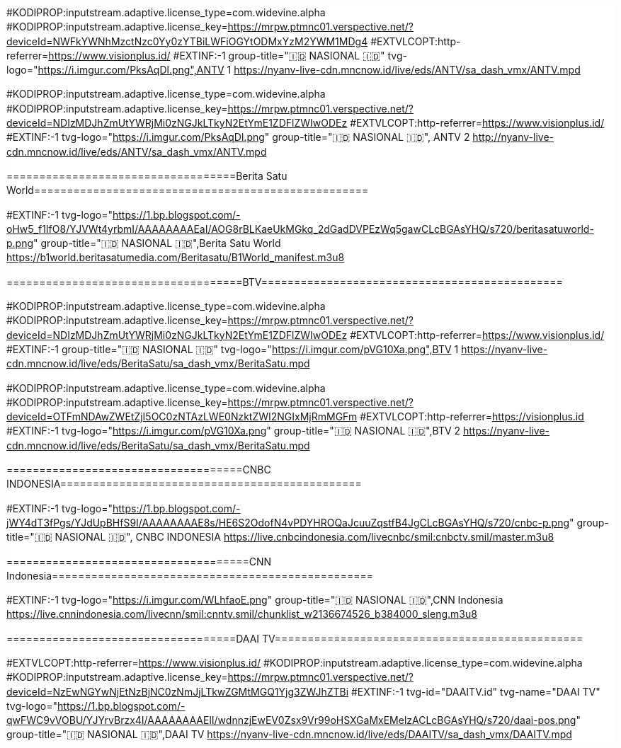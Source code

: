 
#KODIPROP:inputstream.adaptive.license_type=com.widevine.alpha
#KODIPROP:inputstream.adaptive.license_key=https://mrpw.ptmnc01.verspective.net/?deviceId=NWFkYWNhMzctNzc0Yy0zYTBiLWFiOGYtODMxYzM2YWM1MDg4
#EXTVLCOPT:http-referrer=https://www.visionplus.id/
#EXTINF:-1 group-title="🇮🇩 NASIONAL 🇮🇩" tvg-logo="https://i.imgur.com/PksAqDl.png",ANTV 1
https://nyanv-live-cdn.mncnow.id/live/eds/ANTV/sa_dash_vmx/ANTV.mpd

#KODIPROP:inputstream.adaptive.license_type=com.widevine.alpha
#KODIPROP:inputstream.adaptive.license_key=https://mrpw.ptmnc01.verspective.net/?deviceId=NDIzMDJhZmUtYWRjMi0zNGJkLTkyN2EtYmE1ZDFlZWIwODEz
#EXTVLCOPT:http-referrer=https://www.visionplus.id/
#EXTINF:-1 tvg-logo="https://i.imgur.com/PksAqDl.png" group-title="🇮🇩 NASIONAL 🇮🇩", ANTV 2
http://nyanv-live-cdn.mncnow.id/live/eds/ANTV/sa_dash_vmx/ANTV.mpd

===================================Berita Satu World===================================================

#EXTINF:-1 tvg-logo="https://1.bp.blogspot.com/-oHw5_f1IfO8/YJVWt4yrbmI/AAAAAAAAEaI/AOG8rBLKaeUkMGkq_2dGadDVPEzWq5gawCLcBGAsYHQ/s720/beritasatuworld-p.png" group-title="🇮🇩 NASIONAL 🇮🇩",Berita Satu World
https://b1world.beritasatumedia.com/Beritasatu/B1World_manifest.m3u8

====================================BTV==============================================

#KODIPROP:inputstream.adaptive.license_type=com.widevine.alpha
#KODIPROP:inputstream.adaptive.license_key=https://mrpw.ptmnc01.verspective.net/?deviceId=NDIzMDJhZmUtYWRjMi0zNGJkLTkyN2EtYmE1ZDFlZWIwODEz
#EXTVLCOPT:http-referrer=https://www.visionplus.id/
#EXTINF:-1 group-title="🇮🇩 NASIONAL 🇮🇩" tvg-logo="https://i.imgur.com/pVG10Xa.png",BTV 1
https://nyanv-live-cdn.mncnow.id/live/eds/BeritaSatu/sa_dash_vmx/BeritaSatu.mpd

#KODIPROP:inputstream.adaptive.license_type=com.widevine.alpha
#KODIPROP:inputstream.adaptive.license_key=https://mrpw.ptmnc01.verspective.net/?deviceId=OTFmNDAwZWEtZjI5OC0zNTAzLWE0NzktZWI2NGIxMjRmMGFm
#EXTVLCOPT:http-referrer=https://visionplus.id
#EXTINF:-1 tvg-logo="https://i.imgur.com/pVG10Xa.png" group-title="🇮🇩 NASIONAL 🇮🇩",BTV 2
https://nyanv-live-cdn.mncnow.id/live/eds/BeritaSatu/sa_dash_vmx/BeritaSatu.mpd

====================================CNBC INDONESIA==============================================

#EXTINF:-1 tvg-logo="https://1.bp.blogspot.com/-jWY4dT3fPgs/YJdUpBHfS9I/AAAAAAAAE8s/HE6S2OdofN4vPDYHROQaJcuuZqstfB4JgCLcBGAsYHQ/s720/cnbc-p.png" group-title="🇮🇩 NASIONAL 🇮🇩", CNBC INDONESIA
https://live.cnbcindonesia.com/livecnbc/smil:cnbctv.smil/master.m3u8


=====================================CNN Indonesia=================================================

#EXTINF:-1 tvg-logo="https://i.imgur.com/WLhfaoE.png" group-title="🇮🇩 NASIONAL 🇮🇩",CNN Indonesia
https://live.cnnindonesia.com/livecnn/smil:cnntv.smil/chunklist_w2136674526_b384000_sleng.m3u8

===================================DAAI TV===============================================

#EXTVLCOPT:http-referrer=https://www.visionplus.id/
#KODIPROP:inputstream.adaptive.license_type=com.widevine.alpha
#KODIPROP:inputstream.adaptive.license_key=https://mrpw.ptmnc01.verspective.net/?deviceId=NzEwNGYwNjEtNzBjNC0zNmJjLTkwZGMtMGQ1Yjg3ZWJhZTBi
#EXTINF:-1 tvg-id="DAAITV.id" tvg-name="DAAI TV" tvg-logo="https://1.bp.blogspot.com/-qwFWC9vVOBU/YJYrvBrzx4I/AAAAAAAAElI/wdnnzjEwEV0Zsx9Vr99oHSXGaMxEMelzACLcBGAsYHQ/s720/daai-pos.png" group-title="🇮🇩 NASIONAL 🇮🇩",DAAI TV
https://nyanv-live-cdn.mncnow.id/live/eds/DAAITV/sa_dash_vmx/DAAITV.mpd
